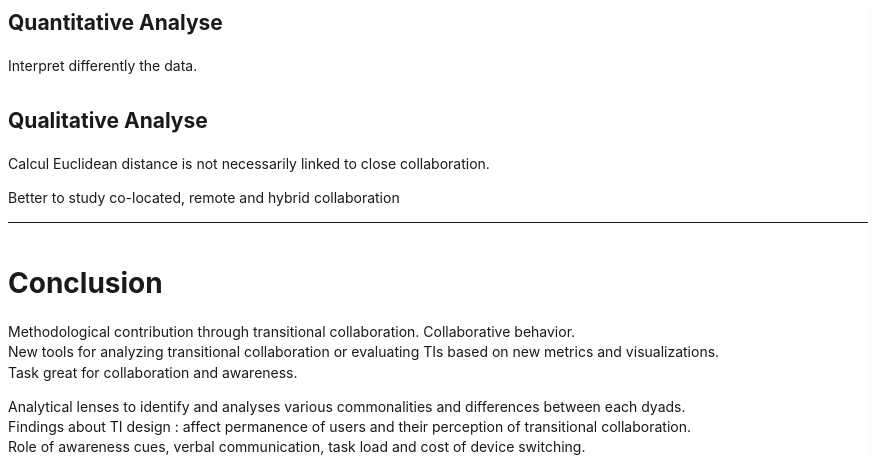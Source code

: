 ## Quantitative Analyse

Interpret differently the data.

## Qualitative Analyse

Calcul Euclidean distance is not necessarily linked to close collaboration.

Better to study co-located, remote and hybrid collaboration

__________________________________________________

# Conclusion

Methodological contribution through transitional collaboration. Collaborative behavior.  
New tools for analyzing transitional collaboration or evaluating TIs based on new metrics and visualizations.  
Task great for collaboration and awareness.

Analytical lenses to identify and analyses various commonalities and differences between each dyads.  
Findings about TI design : affect permanence of users and their perception of transitional collaboration.  
Role of awareness cues, verbal communication, task load and cost of device switching.